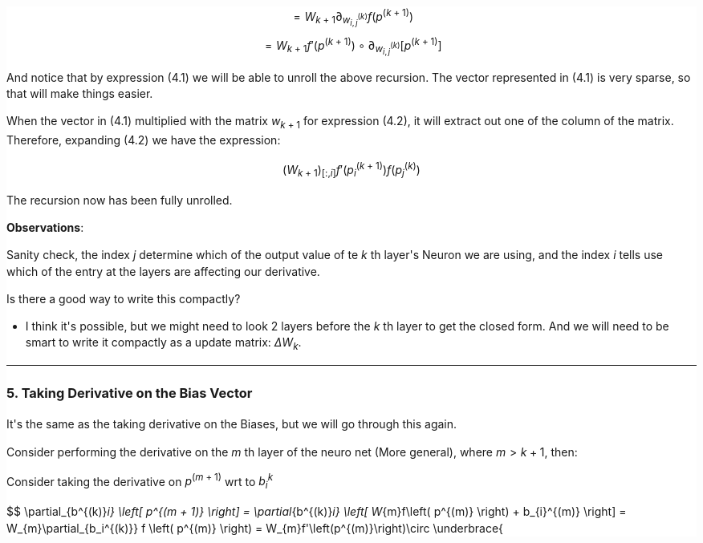 $$
=W_{k + 1}\partial_{w_{i, j}^{(k)}}f\left(
    p^{(k + 1)}
\right)
$$
$$
=W_{k+1}f'\left(
    p^{(k + 1)}
\right)
\circ
\partial_{w_{i, j}^{(k)}}\left[p^{(k+1)}\right]
\tag{4.2}
$$

And notice that by expression (4.1) we will be able to unroll the above recursion. The vector represented in (4.1) is very sparse, so that will make things easier. 

When the vector in (4.1) multiplied with the matrix $w_{k + 1}$ for expression (4.2), it will extract out one of the column of the matrix. Therefore, expanding (4.2) we have the expression: 

$$
(W_{k+ 1})_{[:, i]}f' \left(
    p^{(k + 1)}_i
\right) f \left(
    p_j^{(k)}
\right)
$$

The recursion now has been fully unrolled. 

**Observations**: 

Sanity check, the index $j$ determine which of the output value of te $k$ th layer's Neuron we are using, and the index $i$ tells use which of the entry at the layers are affecting our derivative. 

Is there a good way to write this compactly? 
* I think it's possible, but we might need to look $2$ layers before the $k$ th layer to get the closed form. And we will need to be smart to write it compactly as a update matrix: $\Delta W_k$. 

---
### **5. Taking Derivative on the Bias Vector**

It's the same as the taking derivative on the Biases, but we will go through this again. 

Consider performing the derivative on the $m$ th layer of the neuro net (More general), where $m > k + 1$, then: 

Consider taking the derivative on $p^{(m + 1)}$ wrt to $b^{k}_i$

$$
\partial_{b^{(k)}_i} \left[
        p^{(m + 1)}
    \right]
    =
\partial_{b^{(k)}_i} \left[
        W_{m}f\left(
               p^{(m)} 
            \right)
            + 
            b_{i}^{(m)}
    \right]
    =
    W_{m}\partial_{b_i^{(k)}} f \left(
            p^{(m)}
        \right)
    =
    W_{m}f'\left(p^{(m)}\right)\circ
    \underbrace{